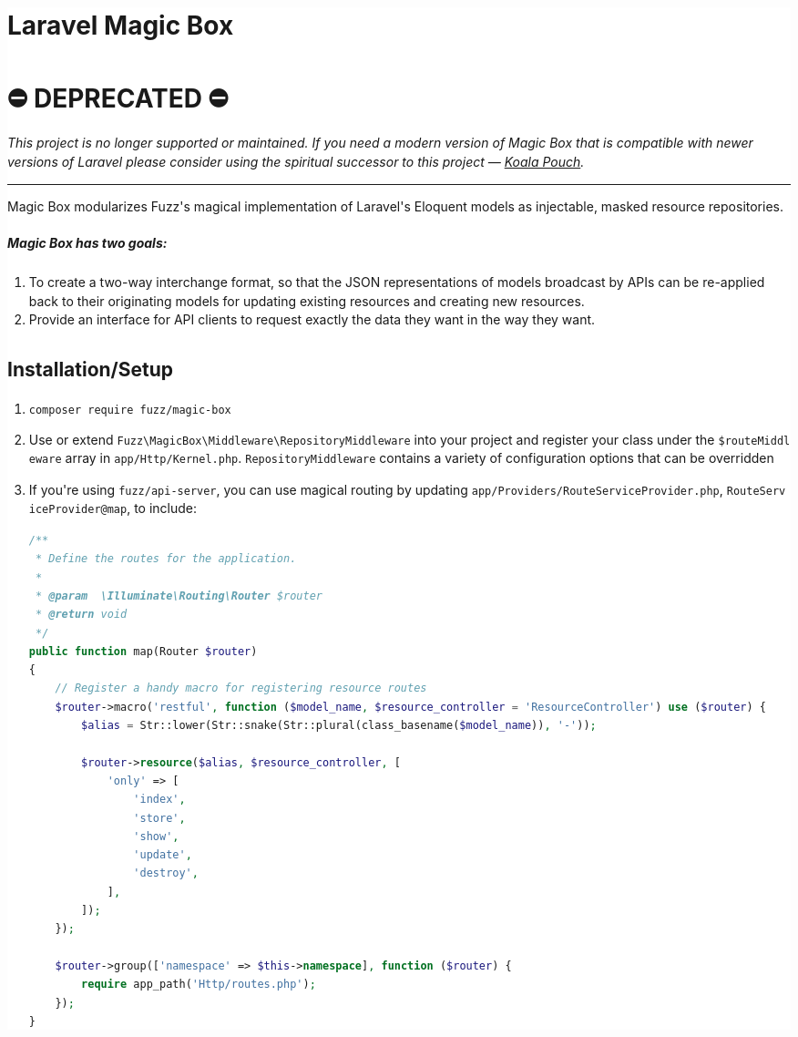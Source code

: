Laravel Magic Box
==================

# ⛔️ DEPRECATED ⛔️
_This project is no longer supported or maintained. If you need a modern version of Magic Box that is compatible with newer versions of Laravel please consider using the spiritual successor to this project — [Koala Pouch](https://github.com/koala-labs/pouch)._

---

Magic Box modularizes Fuzz's magical implementation of Laravel's Eloquent models as injectable, masked resource repositories.

##### Magic Box has two goals:

1. To create a two-way interchange format, so that the JSON representations of models broadcast by APIs can be re-applied back to their originating models for updating existing resources and creating new resources.
2. Provide an interface for API clients to request exactly the data they want in the way they want.

## Installation/Setup

1. `composer require fuzz/magic-box`
1. Use or extend `Fuzz\MagicBox\Middleware\RepositoryMiddleware` into your project and register your class under the `$routeMiddleware` array in `app/Http/Kernel.php`. `RepositoryMiddleware` contains a variety of configuration options that can be overridden
1. If you're using `fuzz/api-server`, you can use magical routing by updating `app/Providers/RouteServiceProvider.php`, `RouteServiceProvider@map`, to include:

   ```php
   /**
    * Define the routes for the application.
    *
    * @param  \Illuminate\Routing\Router $router
    * @return void
    */
   public function map(Router $router)
   {
       // Register a handy macro for registering resource routes
       $router->macro('restful', function ($model_name, $resource_controller = 'ResourceController') use ($router) {
           $alias = Str::lower(Str::snake(Str::plural(class_basename($model_name)), '-'));

           $router->resource($alias, $resource_controller, [
               'only' => [
                   'index',
                   'store',
                   'show',
                   'update',
                   'destroy',
               ],
           ]);
       });

       $router->group(['namespace' => $this->namespace], function ($router) {
           require app_path('Http/routes.php');
       });
   }
   ```
